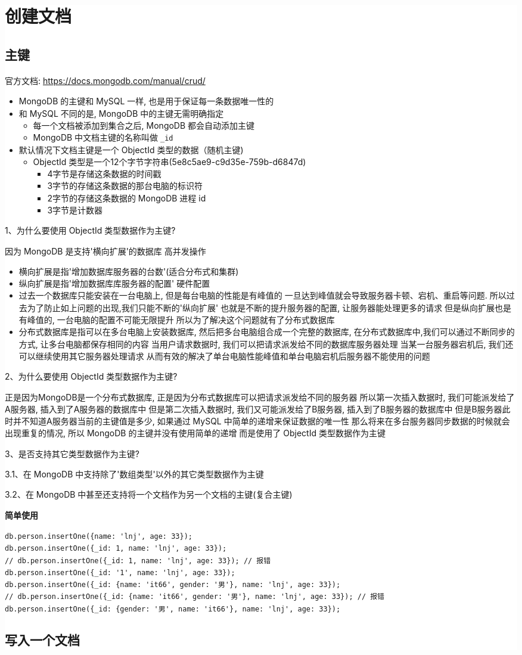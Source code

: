 # 创建文档

## 主键

官方文档: https://docs.mongodb.com/manual/crud/

- MongoDB 的主键和 MySQL 一样, 也是用于保证每一条数据唯一性的
- 和 MySQL 不同的是, MongoDB 中的主键无需明确指定
  - 每一个文档被添加到集合之后, MongoDB 都会自动添加主键
  - MongoDB 中文档主键的名称叫做 `_id`
- 默认情况下文档主键是一个 ObjectId 类型的数据（随机主键)
  - ObjectId 类型是一个12个字节字符串(5e8c5ae9-c9d35e-759b-d6847d)
    - 4字节是存储这条数据的时间戳
    - 3字节的存储这条数据的那台电脑的标识符
    - 2字节的存储这条数据的 MongoDB 进程 id
    - 3字节是计数器

1、为什么要使用 ObjectId 类型数据作为主键?

因为 MongoDB 是支持'横向扩展'的数据库 高并发操作

- 横向扩展是指'增加数据库服务器的台数'(适合分布式和集群)  
- 纵向扩展是指'增加数据库库服务器的配置'  硬件配置
- 过去一个数据库只能安装在一台电脑上, 但是每台电脑的性能是有峰值的 一旦达到峰值就会导致服务器卡顿、宕机、重启等问题. 所以过去为了防止如上问题的出现,我们只能不断的'纵向扩展' 也就是不断的提升服务器的配置, 让服务器能处理更多的请求 但是纵向扩展也是有峰值的, 一台电脑的配置不可能无限提升 所以为了解决这个问题就有了分布式数据库
- 分布式数据库是指可以在多台电脑上安装数据库, 然后把多台电脑组合成一个完整的数据库, 在分布式数据库中,我们可以通过不断同步的方式, 让多台电脑都保存相同的内容 当用户请求数据时, 我们可以把请求派发给不同的数据库服务器处理 当某一台服务器宕机后, 我们还可以继续使用其它服务器处理请求 从而有效的解决了单台电脑性能峰值和单台电脑宕机后服务器不能使用的问题

2、为什么要使用 ObjectId 类型数据作为主键?

正是因为MongoDB是一个分布式数据库, 正是因为分布式数据库可以把请求派发给不同的服务器 所以第一次插入数据时, 我们可能派发给了A服务器, 插入到了A服务器的数据库中 但是第二次插入数据时, 我们又可能派发给了B服务器, 插入到了B服务器的数据库中 但是B服务器此时并不知道A服务器当前的主键值是多少, 如果通过 MySQL 中简单的递增来保证数据的唯一性 那么将来在多台服务器同步数据的时候就会出现重复的情况, 所以 MongoDB 的主键并没有使用简单的递增 而是使用了 ObjectId 类型数据作为主键

3、是否支持其它类型数据作为主键?

3.1、在 MongoDB 中支持除了'数组类型'以外的其它类型数据作为主键

3.2、在 MongoDB 中甚至还支持将一个文档作为另一个文档的主键(复合主键)

**简单使用**



```
db.person.insertOne({name: 'lnj', age: 33});
db.person.insertOne({_id: 1, name: 'lnj', age: 33});
// db.person.insertOne({_id: 1, name: 'lnj', age: 33}); // 报错
db.person.insertOne({_id: '1', name: 'lnj', age: 33});
db.person.insertOne({_id: {name: 'it66', gender: '男'}, name: 'lnj', age: 33});
// db.person.insertOne({_id: {name: 'it66', gender: '男'}, name: 'lnj', age: 33}); // 报错
db.person.insertOne({_id: {gender: '男', name: 'it66'}, name: 'lnj', age: 33});
```



## 写入一个文档
